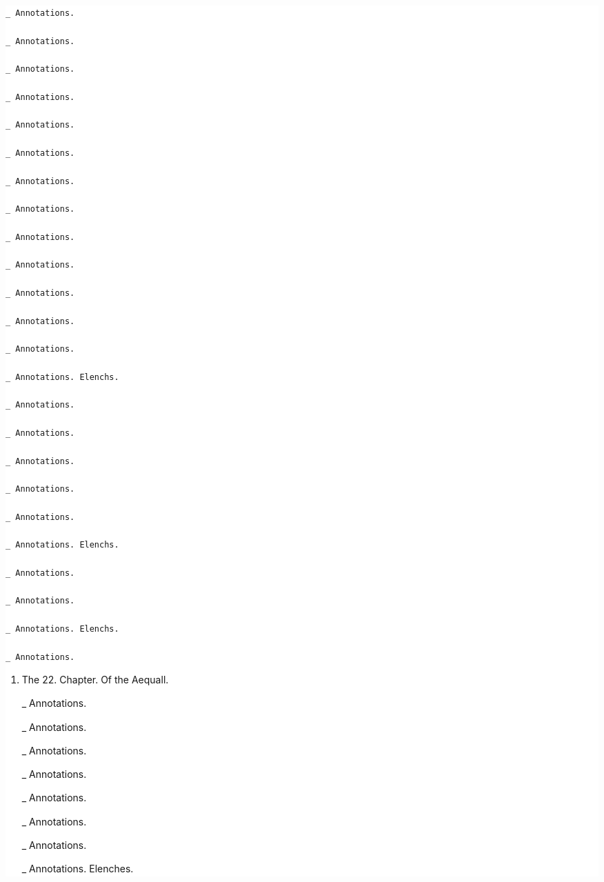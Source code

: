     _ Annotations.

    _ Annotations.

    _ Annotations.

    _ Annotations.

    _ Annotations.

    _ Annotations.

    _ Annotations.

    _ Annotations.

    _ Annotations.

    _ Annotations.

    _ Annotations.

    _ Annotations.

    _ Annotations.

    _ Annotations. Elenchs.

    _ Annotations.

    _ Annotations.

    _ Annotations.

    _ Annotations.

    _ Annotations.

    _ Annotations. Elenchs.

    _ Annotations.

    _ Annotations.

    _ Annotations. Elenchs.

    _ Annotations.

1. The 22. Chapter. Of the Aequall.

    _ Annotations.

    _ Annotations.

    _ Annotations.

    _ Annotations.

    _ Annotations.

    _ Annotations.

    _ Annotations.

    _ Annotations. Elenches.
